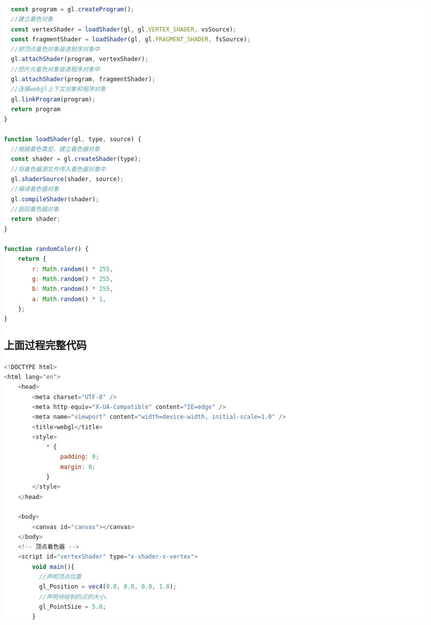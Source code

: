 ```javascript
  const program = gl.createProgram();
  //建立着色对象
  const vertexShader = loadShader(gl, gl.VERTEX_SHADER, vsSource);
  const fragmentShader = loadShader(gl, gl.FRAGMENT_SHADER, fsSource);
  //把顶点着色对象装进程序对象中
  gl.attachShader(program, vertexShader);
  //把片元着色对象装进程序对象中
  gl.attachShader(program, fragmentShader);
  //连接webgl上下文对象和程序对象
  gl.linkProgram(program);
  return program
}

function loadShader(gl, type, source) {
  //根据着色类型，建立着色器对象
  const shader = gl.createShader(type);
  //将着色器源文件传入着色器对象中
  gl.shaderSource(shader, source);
  //编译着色器对象
  gl.compileShader(shader);
  //返回着色器对象
  return shader;
}

function randomColor() {
	return {
		r: Math.random() * 255,
		g: Math.random() * 255,
		b: Math.random() * 255,
		a: Math.random() * 1,
	};
}
```

## 上面过程完整代码
```javascript
<!DOCTYPE html>
<html lang="en">
	<head>
		<meta charset="UTF-8" />
		<meta http-equiv="X-UA-Compatible" content="IE=edge" />
		<meta name="viewport" content="width=device-width, initial-scale=1.0" />
		<title>webgl</title>
		<style>
			* {
				padding: 0;
				margin: 0;
			}
		</style>
	</head>

	<body>
		<canvas id="canvas"></canvas>
	</body>
	<!-- 顶点着色器 -->
	<script id="vertexShader" type="x-shader-x-vertex">
		void main(){
		  //声明顶点位置
		  gl_Position = vec4(0.0, 0.0, 0.0, 1.0);
		  //声明待绘制的点的大小。
		  gl_PointSize = 5.0;
		}
```